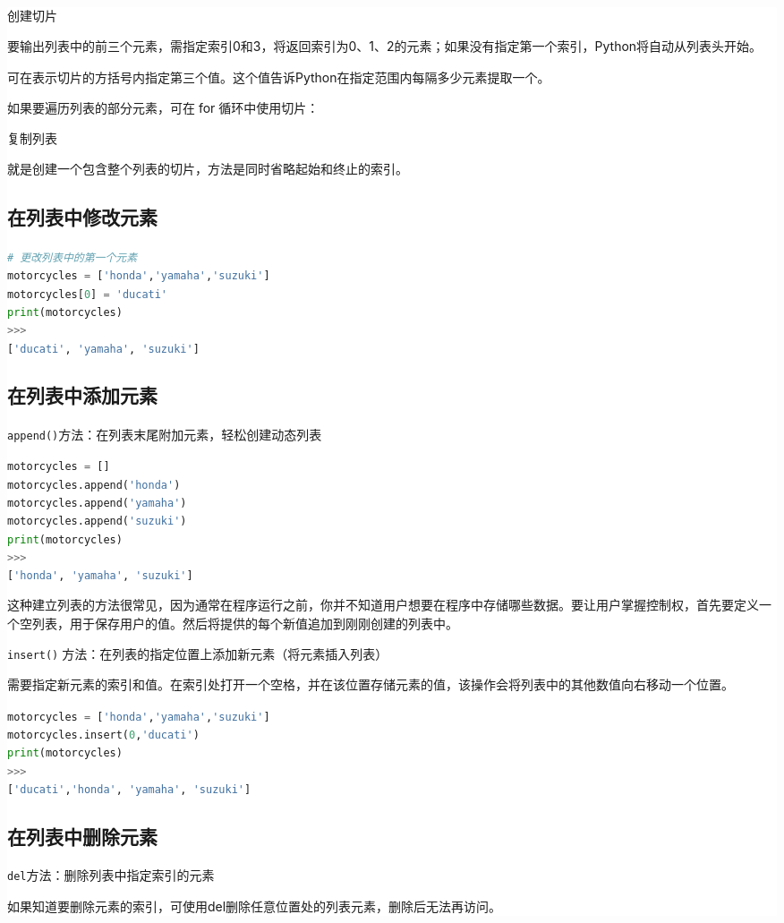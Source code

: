 创建切片

要输出列表中的前三个元素，需指定索引0和3，将返回索引为0、1、2的元素；如果没有指定第一个索引，Python将自动从列表头开始。

可在表示切片的方括号内指定第三个值。这个值告诉Python在指定范围内每隔多少元素提取一个。

如果要遍历列表的部分元素，可在 for 循环中使用切片：

复制列表

就是创建一个包含整个列表的切片，方法是同时省略起始和终止的索引。

## 在列表中修改元素

```python
# 更改列表中的第一个元素
motorcycles = ['honda','yamaha','suzuki']
motorcycles[0] = 'ducati'
print(motorcycles)
>>>
['ducati', 'yamaha', 'suzuki']
```

## 在列表中添加元素

`append()`方法：在列表末尾附加元素，轻松创建动态列表

```python
motorcycles = []
motorcycles.append('honda')
motorcycles.append('yamaha')
motorcycles.append('suzuki')
print(motorcycles)
>>> 
['honda', 'yamaha', 'suzuki']
```

这种建立列表的方法很常见，因为通常在程序运行之前，你并不知道用户想要在程序中存储哪些数据。要让用户掌握控制权，首先要定义一个空列表，用于保存用户的值。然后将提供的每个新值追加到刚刚创建的列表中。

`insert()` 方法：在列表的指定位置上添加新元素（将元素插入列表）

需要指定新元素的索引和值。在索引处打开一个空格，并在该位置存储元素的值，该操作会将列表中的其他数值向右移动一个位置。

```python
motorcycles = ['honda','yamaha','suzuki']
motorcycles.insert(0,'ducati')
print(motorcycles)
>>> 
['ducati','honda', 'yamaha', 'suzuki']
```

## 在列表中删除元素

`del`方法：删除列表中指定索引的元素

如果知道要删除元素的索引，可使用del删除任意位置处的列表元素，删除后无法再访问。

